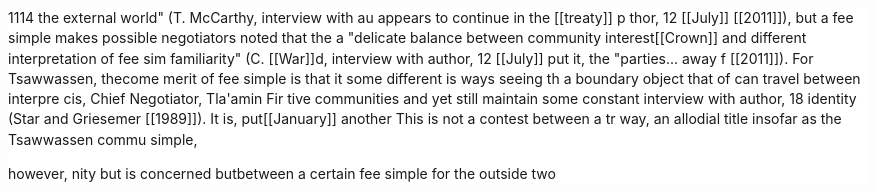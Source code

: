 1114
the external
world" (T. McCarthy, interview with au
appears to continue
in
the
[[treaty]]
p
thor, 12 [[July]] [[2011]]), but a fee simple makes possible
negotiators noted
that
the
a "delicate balance
between community
interest[[Crown]]
and
different interpretation
of
fee sim
familiarity" (C. [[War]]d, interview with author,
12 [[July]]
put it, the "parties...
away
f
[[2011]]). For Tsawwassen, thecome
merit of fee simple is that
it
some different is ways
seeing
th
a boundary object that of
can travel between
interpre
cis, Chief Negotiator,
Tla'amin
Fir
tive communities and yet still
maintain some constant
interview with author,
18
identity (Star and Griesemer [[1989]]).
It is, put[[January]]
another
This is not a contest
between
a tr
way, an allodial title insofar
as the Tsawwassen commu
simple,

however, nity
but
is concerned butbetween
a certain fee simple for the outside two
